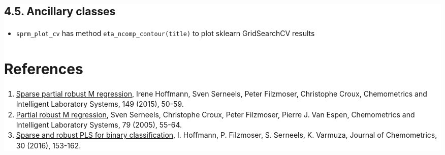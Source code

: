 4\.5\. Ancillary classes
---------------------- 
- `sprm_plot_cv` has method `eta_ncomp_contour(title)` to plot sklearn GridSearchCV results 


References
==========
1. [Sparse partial robust M regression](https://www.sciencedirect.com/science/article/abs/pii/S0169743915002440), Irene Hoffmann, Sven Serneels, Peter Filzmoser, Christophe Croux, Chemometrics and Intelligent Laboratory Systems, 149 (2015), 50-59.
2. [Partial robust M regression](https://doi.org/10.1016/j.chemolab.2005.04.007), Sven Serneels, Christophe Croux, Peter Filzmoser, Pierre J. Van Espen, Chemometrics and Intelligent Laboratory Systems, 79 (2005), 55-64.
3. [Sparse and robust PLS for binary classification](https://onlinelibrary.wiley.com/doi/abs/10.1002/cem.2775), I. Hoffmann, P. Filzmoser, S. Serneels, K. Varmuza, Journal of Chemometrics, 30 (2016), 153-162.
        